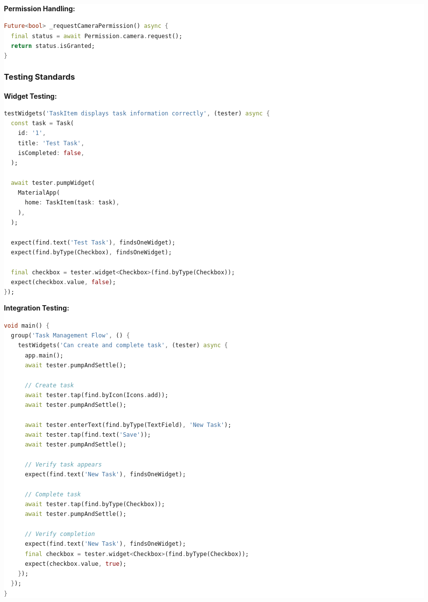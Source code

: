 **Permission Handling:**
```dart
Future<bool> _requestCameraPermission() async {
  final status = await Permission.camera.request();
  return status.isGranted;
}
```

### Testing Standards

**Widget Testing:**
```dart
testWidgets('TaskItem displays task information correctly', (tester) async {
  const task = Task(
    id: '1',
    title: 'Test Task',
    isCompleted: false,
  );
  
  await tester.pumpWidget(
    MaterialApp(
      home: TaskItem(task: task),
    ),
  );
  
  expect(find.text('Test Task'), findsOneWidget);
  expect(find.byType(Checkbox), findsOneWidget);
  
  final checkbox = tester.widget<Checkbox>(find.byType(Checkbox));
  expect(checkbox.value, false);
});
```

**Integration Testing:**
```dart
void main() {
  group('Task Management Flow', () {
    testWidgets('Can create and complete task', (tester) async {
      app.main();
      await tester.pumpAndSettle();
      
      // Create task
      await tester.tap(find.byIcon(Icons.add));
      await tester.pumpAndSettle();
      
      await tester.enterText(find.byType(TextField), 'New Task');
      await tester.tap(find.text('Save'));
      await tester.pumpAndSettle();
      
      // Verify task appears
      expect(find.text('New Task'), findsOneWidget);
      
      // Complete task
      await tester.tap(find.byType(Checkbox));
      await tester.pumpAndSettle();
      
      // Verify completion
      expect(find.text('New Task'), findsOneWidget);
      final checkbox = tester.widget<Checkbox>(find.byType(Checkbox));
      expect(checkbox.value, true);
    });
  });
}
```
